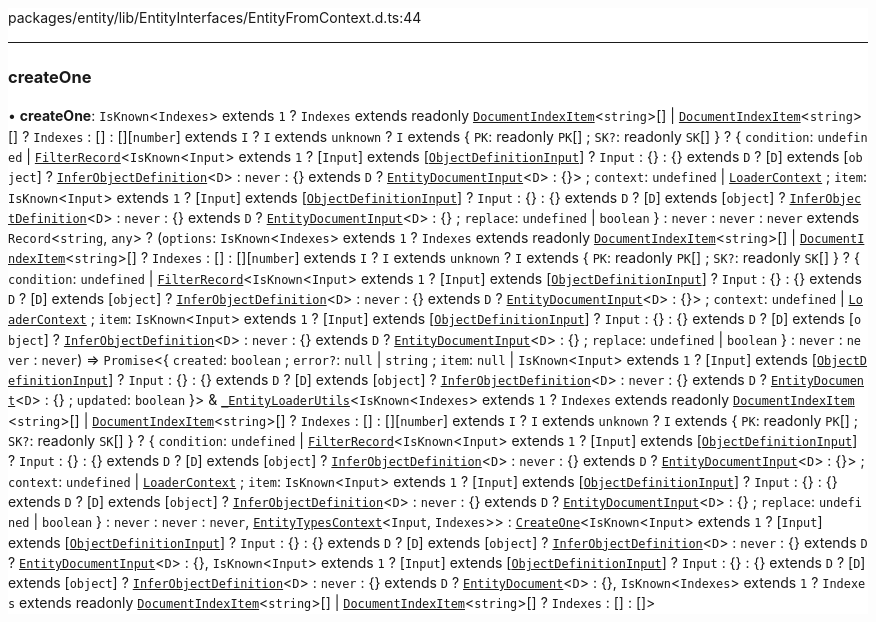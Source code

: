 packages/entity/lib/EntityInterfaces/EntityFromContext.d.ts:44

___

### createOne

• **createOne**: `IsKnown`<`Indexes`\> extends ``1`` ? `Indexes` extends readonly [`DocumentIndexItem`](../modules/Solarwind.md#documentindexitem)<`string`\>[] \| [`DocumentIndexItem`](../modules/Solarwind.md#documentindexitem)<`string`\>[] ? `Indexes` : [] : [][`number`] extends `I` ? `I` extends `unknown` ? `I` extends { `PK`: readonly `PK`[] ; `SK?`: readonly `SK`[]  } ? { `condition`: `undefined` \| [`FilterRecord`](../modules/Solarwind.md#filterrecord)<`IsKnown`<`Input`\> extends ``1`` ? [`Input`] extends [[`ObjectDefinitionInput`](Solarwind.ObjectDefinitionInput.md)] ? `Input` : {} : {} extends `D` ? [`D`] extends [`object`] ? [`InferObjectDefinition`](../modules/Solarwind.md#inferobjectdefinition)<`D`\> : `never` : {} extends `D` ? [`EntityDocumentInput`](../modules/Solarwind.md#entitydocumentinput)<`D`\> : {}\> ; `context`: `undefined` \| [`LoaderContext`](../modules/Solarwind.md#loadercontext) ; `item`: `IsKnown`<`Input`\> extends ``1`` ? [`Input`] extends [[`ObjectDefinitionInput`](Solarwind.ObjectDefinitionInput.md)] ? `Input` : {} : {} extends `D` ? [`D`] extends [`object`] ? [`InferObjectDefinition`](../modules/Solarwind.md#inferobjectdefinition)<`D`\> : `never` : {} extends `D` ? [`EntityDocumentInput`](../modules/Solarwind.md#entitydocumentinput)<`D`\> : {} ; `replace`: `undefined` \| `boolean`  } : `never` : `never` : `never` extends `Record`<`string`, `any`\> ? (`options`: `IsKnown`<`Indexes`\> extends ``1`` ? `Indexes` extends readonly [`DocumentIndexItem`](../modules/Solarwind.md#documentindexitem)<`string`\>[] \| [`DocumentIndexItem`](../modules/Solarwind.md#documentindexitem)<`string`\>[] ? `Indexes` : [] : [][`number`] extends `I` ? `I` extends `unknown` ? `I` extends { `PK`: readonly `PK`[] ; `SK?`: readonly `SK`[]  } ? { `condition`: `undefined` \| [`FilterRecord`](../modules/Solarwind.md#filterrecord)<`IsKnown`<`Input`\> extends ``1`` ? [`Input`] extends [[`ObjectDefinitionInput`](Solarwind.ObjectDefinitionInput.md)] ? `Input` : {} : {} extends `D` ? [`D`] extends [`object`] ? [`InferObjectDefinition`](../modules/Solarwind.md#inferobjectdefinition)<`D`\> : `never` : {} extends `D` ? [`EntityDocumentInput`](../modules/Solarwind.md#entitydocumentinput)<`D`\> : {}\> ; `context`: `undefined` \| [`LoaderContext`](../modules/Solarwind.md#loadercontext) ; `item`: `IsKnown`<`Input`\> extends ``1`` ? [`Input`] extends [[`ObjectDefinitionInput`](Solarwind.ObjectDefinitionInput.md)] ? `Input` : {} : {} extends `D` ? [`D`] extends [`object`] ? [`InferObjectDefinition`](../modules/Solarwind.md#inferobjectdefinition)<`D`\> : `never` : {} extends `D` ? [`EntityDocumentInput`](../modules/Solarwind.md#entitydocumentinput)<`D`\> : {} ; `replace`: `undefined` \| `boolean`  } : `never` : `never` : `never`) => `Promise`<{ `created`: `boolean` ; `error?`: ``null`` \| `string` ; `item`: ``null`` \| `IsKnown`<`Input`\> extends ``1`` ? [`Input`] extends [[`ObjectDefinitionInput`](Solarwind.ObjectDefinitionInput.md)] ? `Input` : {} : {} extends `D` ? [`D`] extends [`object`] ? [`InferObjectDefinition`](../modules/Solarwind.md#inferobjectdefinition)<`D`\> : `never` : {} extends `D` ? [`EntityDocument`](../modules/Solarwind.md#entitydocument)<`D`\> : {} ; `updated`: `boolean`  }\> & [`_EntityLoaderUtils`](Solarwind._EntityLoaderUtils.md)<`IsKnown`<`Indexes`\> extends ``1`` ? `Indexes` extends readonly [`DocumentIndexItem`](../modules/Solarwind.md#documentindexitem)<`string`\>[] \| [`DocumentIndexItem`](../modules/Solarwind.md#documentindexitem)<`string`\>[] ? `Indexes` : [] : [][`number`] extends `I` ? `I` extends `unknown` ? `I` extends { `PK`: readonly `PK`[] ; `SK?`: readonly `SK`[]  } ? { `condition`: `undefined` \| [`FilterRecord`](../modules/Solarwind.md#filterrecord)<`IsKnown`<`Input`\> extends ``1`` ? [`Input`] extends [[`ObjectDefinitionInput`](Solarwind.ObjectDefinitionInput.md)] ? `Input` : {} : {} extends `D` ? [`D`] extends [`object`] ? [`InferObjectDefinition`](../modules/Solarwind.md#inferobjectdefinition)<`D`\> : `never` : {} extends `D` ? [`EntityDocumentInput`](../modules/Solarwind.md#entitydocumentinput)<`D`\> : {}\> ; `context`: `undefined` \| [`LoaderContext`](../modules/Solarwind.md#loadercontext) ; `item`: `IsKnown`<`Input`\> extends ``1`` ? [`Input`] extends [[`ObjectDefinitionInput`](Solarwind.ObjectDefinitionInput.md)] ? `Input` : {} : {} extends `D` ? [`D`] extends [`object`] ? [`InferObjectDefinition`](../modules/Solarwind.md#inferobjectdefinition)<`D`\> : `never` : {} extends `D` ? [`EntityDocumentInput`](../modules/Solarwind.md#entitydocumentinput)<`D`\> : {} ; `replace`: `undefined` \| `boolean`  } : `never` : `never` : `never`, [`EntityTypesContext`](Solarwind.EntityTypesContext.md)<`Input`, `Indexes`\>\> : [`CreateOne`](Solarwind.CreateOne.md)<`IsKnown`<`Input`\> extends ``1`` ? [`Input`] extends [[`ObjectDefinitionInput`](Solarwind.ObjectDefinitionInput.md)] ? `Input` : {} : {} extends `D` ? [`D`] extends [`object`] ? [`InferObjectDefinition`](../modules/Solarwind.md#inferobjectdefinition)<`D`\> : `never` : {} extends `D` ? [`EntityDocumentInput`](../modules/Solarwind.md#entitydocumentinput)<`D`\> : {}, `IsKnown`<`Input`\> extends ``1`` ? [`Input`] extends [[`ObjectDefinitionInput`](Solarwind.ObjectDefinitionInput.md)] ? `Input` : {} : {} extends `D` ? [`D`] extends [`object`] ? [`InferObjectDefinition`](../modules/Solarwind.md#inferobjectdefinition)<`D`\> : `never` : {} extends `D` ? [`EntityDocument`](../modules/Solarwind.md#entitydocument)<`D`\> : {}, `IsKnown`<`Indexes`\> extends ``1`` ? `Indexes` extends readonly [`DocumentIndexItem`](../modules/Solarwind.md#documentindexitem)<`string`\>[] \| [`DocumentIndexItem`](../modules/Solarwind.md#documentindexitem)<`string`\>[] ? `Indexes` : [] : []\>